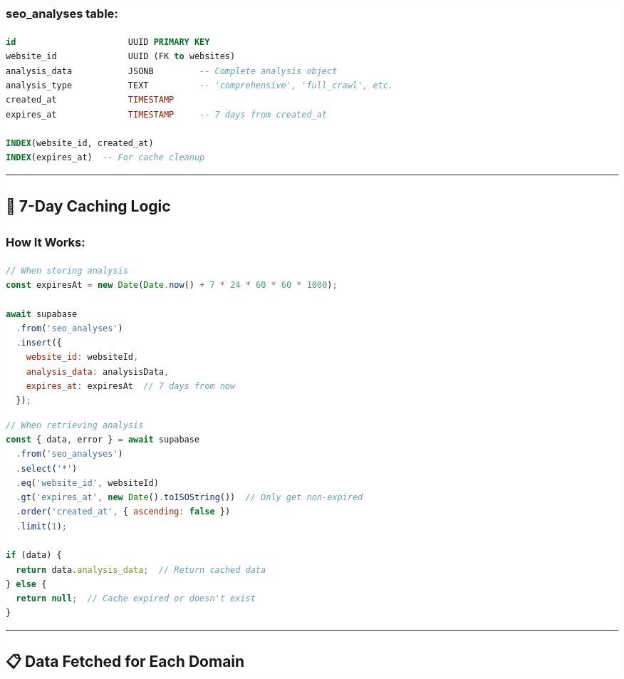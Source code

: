 ### **seo_analyses table:**
```sql
id                      UUID PRIMARY KEY
website_id              UUID (FK to websites)
analysis_data           JSONB         -- Complete analysis object
analysis_type           TEXT          -- 'comprehensive', 'full_crawl', etc.
created_at              TIMESTAMP
expires_at              TIMESTAMP     -- 7 days from created_at

INDEX(website_id, created_at)
INDEX(expires_at)  -- For cache cleanup
```

---

## 🔄 **7-Day Caching Logic**

### **How It Works:**

```javascript
// When storing analysis
const expiresAt = new Date(Date.now() + 7 * 24 * 60 * 60 * 1000);

await supabase
  .from('seo_analyses')
  .insert({
    website_id: websiteId,
    analysis_data: analysisData,
    expires_at: expiresAt  // 7 days from now
  });
```

```javascript
// When retrieving analysis
const { data, error } = await supabase
  .from('seo_analyses')
  .select('*')
  .eq('website_id', websiteId)
  .gt('expires_at', new Date().toISOString())  // Only get non-expired
  .order('created_at', { ascending: false })
  .limit(1);

if (data) {
  return data.analysis_data;  // Return cached data
} else {
  return null;  // Cache expired or doesn't exist
}
```

---

## 📋 **Data Fetched for Each Domain**
